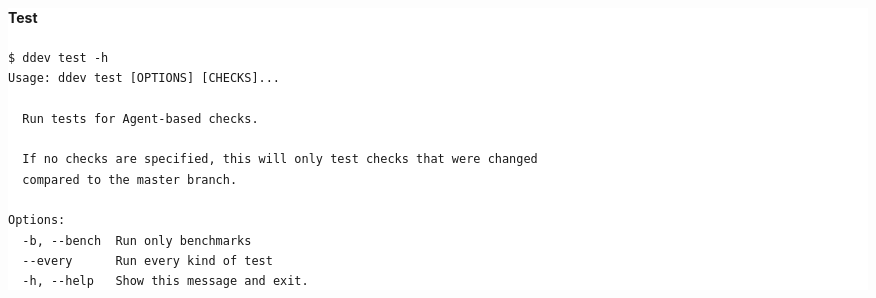 #### Test

```console
$ ddev test -h
Usage: ddev test [OPTIONS] [CHECKS]...

  Run tests for Agent-based checks.

  If no checks are specified, this will only test checks that were changed
  compared to the master branch.

Options:
  -b, --bench  Run only benchmarks
  --every      Run every kind of test
  -h, --help   Show this message and exit.
```


[1]: https://github.com/DataDog/datadog-agent
[2]: https://github.com/DataDog/integrations-core/tree/master/datadog_checks_dev/datadog_checks/dev
